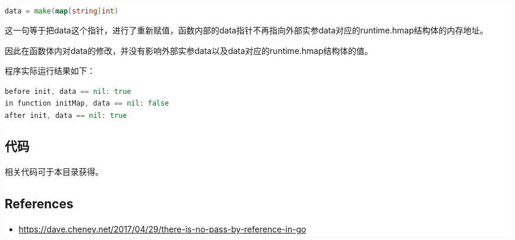 ```go
data = make(map[string]int)
```

这一句等于把data这个指针，进行了重新赋值，函数内部的data指针不再指向外部实参data对应的runtime.hmap结构体的内存地址。

因此在函数体内对data的修改，并没有影响外部实参data以及data对应的runtime.hmap结构体的值。

程序实际运行结果如下：

```go
before init, data == nil: true
in function initMap, data == nil: false
after init, data == nil: true
```



## 代码

相关代码可于本目录获得。

## References

* https://dave.cheney.net/2017/04/29/there-is-no-pass-by-reference-in-go
